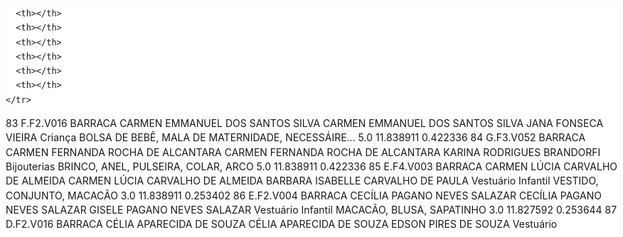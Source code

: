       <th></th>
      <th></th>
      <th></th>
      <th></th>
      <th></th>
      <th></th>
    </tr>
  </thead>
  <tbody>
    <tr>
      <th>83</th>
      <td>F.F2.V016</td>
      <td>BARRACA CARMEN EMMANUEL DOS SANTOS SILVA</td>
      <td>CARMEN EMMANUEL DOS SANTOS SILVA</td>
      <td>JANA FONSECA VIEIRA</td>
      <td>Criança</td>
      <td>BOLSA DE BEBÊ, MALA DE MATERNIDADE, NECESSÁIRE...</td>
      <td>5.0</td>
      <td>11.838911</td>
      <td>0.422336</td>
    </tr>
    <tr>
      <th>84</th>
      <td>G.F3.V052</td>
      <td>BARRACA CARMEN FERNANDA ROCHA DE ALCANTARA</td>
      <td>CARMEN FERNANDA ROCHA DE ALCANTARA</td>
      <td>KARINA RODRIGUES BRANDORFI</td>
      <td>Bijouterias</td>
      <td>BRINCO, ANEL, PULSEIRA, COLAR, ARCO</td>
      <td>5.0</td>
      <td>11.838911</td>
      <td>0.422336</td>
    </tr>
    <tr>
      <th>85</th>
      <td>E.F4.V003</td>
      <td>BARRACA CARMEN LÚCIA CARVALHO DE ALMEIDA</td>
      <td>CARMEN LÚCIA CARVALHO DE ALMEIDA</td>
      <td>BARBARA ISABELLE CARVALHO DE PAULA</td>
      <td>Vestuário Infantil</td>
      <td>VESTIDO, CONJUNTO, MACACÃO</td>
      <td>3.0</td>
      <td>11.838911</td>
      <td>0.253402</td>
    </tr>
    <tr>
      <th>86</th>
      <td>E.F2.V004</td>
      <td>BARRACA CECÍLIA PAGANO NEVES SALAZAR</td>
      <td>CECÍLIA PAGANO NEVES SALAZAR</td>
      <td>GISELE PAGANO NEVES SALAZAR</td>
      <td>Vestuário Infantil</td>
      <td>MACACÃO, BLUSA, SAPATINHO</td>
      <td>3.0</td>
      <td>11.827592</td>
      <td>0.253644</td>
    </tr>
    <tr>
      <th>87</th>
      <td>D.F2.V016</td>
      <td>BARRACA CÉLIA APARECIDA DE SOUZA</td>
      <td>CÉLIA APARECIDA DE SOUZA</td>
      <td>EDSON PIRES DE SOUZA</td>
      <td>Vestuário</td>